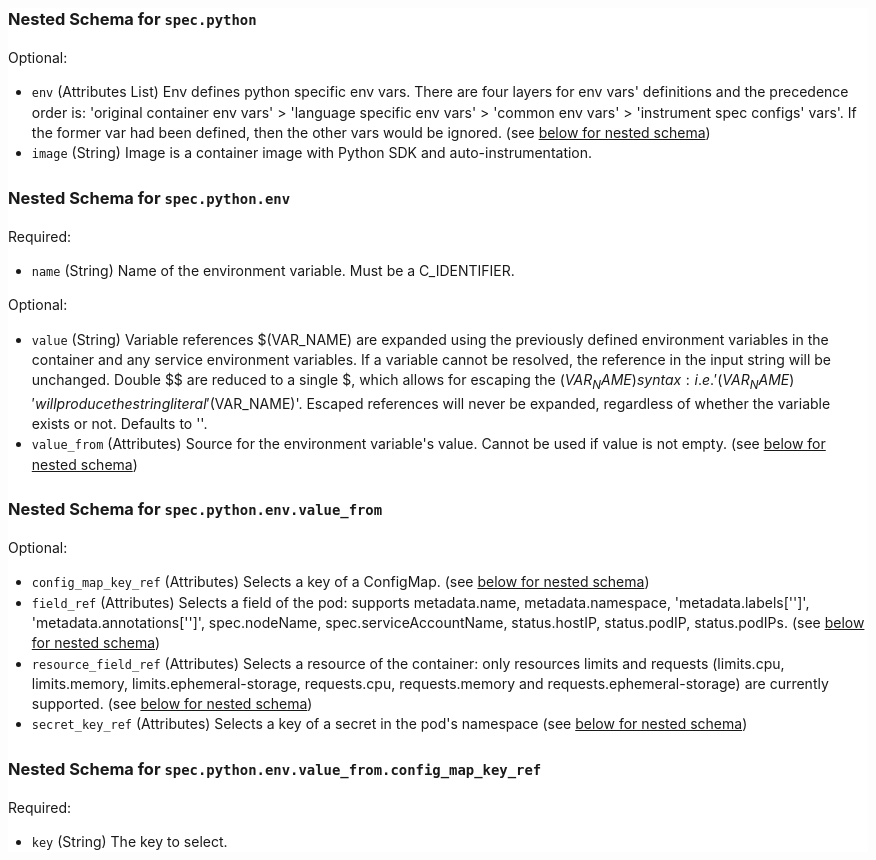 
<a id="nestedatt--spec--python"></a>
### Nested Schema for `spec.python`

Optional:

- `env` (Attributes List) Env defines python specific env vars. There are four layers for env vars' definitions and the precedence order is: 'original container env vars' > 'language specific env vars' > 'common env vars' > 'instrument spec configs' vars'. If the former var had been defined, then the other vars would be ignored. (see [below for nested schema](#nestedatt--spec--python--env))
- `image` (String) Image is a container image with Python SDK and auto-instrumentation.

<a id="nestedatt--spec--python--env"></a>
### Nested Schema for `spec.python.env`

Required:

- `name` (String) Name of the environment variable. Must be a C_IDENTIFIER.

Optional:

- `value` (String) Variable references $(VAR_NAME) are expanded using the previously defined environment variables in the container and any service environment variables. If a variable cannot be resolved, the reference in the input string will be unchanged. Double $$ are reduced to a single $, which allows for escaping the $(VAR_NAME) syntax: i.e. '$$(VAR_NAME)' will produce the string literal '$(VAR_NAME)'. Escaped references will never be expanded, regardless of whether the variable exists or not. Defaults to ''.
- `value_from` (Attributes) Source for the environment variable's value. Cannot be used if value is not empty. (see [below for nested schema](#nestedatt--spec--python--env--value_from))

<a id="nestedatt--spec--python--env--value_from"></a>
### Nested Schema for `spec.python.env.value_from`

Optional:

- `config_map_key_ref` (Attributes) Selects a key of a ConfigMap. (see [below for nested schema](#nestedatt--spec--python--env--value_from--config_map_key_ref))
- `field_ref` (Attributes) Selects a field of the pod: supports metadata.name, metadata.namespace, 'metadata.labels['<KEY>']', 'metadata.annotations['<KEY>']', spec.nodeName, spec.serviceAccountName, status.hostIP, status.podIP, status.podIPs. (see [below for nested schema](#nestedatt--spec--python--env--value_from--field_ref))
- `resource_field_ref` (Attributes) Selects a resource of the container: only resources limits and requests (limits.cpu, limits.memory, limits.ephemeral-storage, requests.cpu, requests.memory and requests.ephemeral-storage) are currently supported. (see [below for nested schema](#nestedatt--spec--python--env--value_from--resource_field_ref))
- `secret_key_ref` (Attributes) Selects a key of a secret in the pod's namespace (see [below for nested schema](#nestedatt--spec--python--env--value_from--secret_key_ref))

<a id="nestedatt--spec--python--env--value_from--config_map_key_ref"></a>
### Nested Schema for `spec.python.env.value_from.config_map_key_ref`

Required:

- `key` (String) The key to select.
